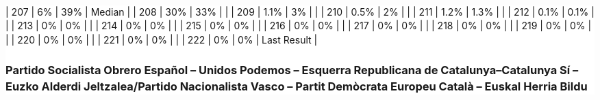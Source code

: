 | 207 | 6% | 39% | Median |
| 208 | 30% | 33% |  |
| 209 | 1.1% | 3% |  |
| 210 | 0.5% | 2% |  |
| 211 | 1.2% | 1.3% |  |
| 212 | 0.1% | 0.1% |  |
| 213 | 0% | 0% |  |
| 214 | 0% | 0% |  |
| 215 | 0% | 0% |  |
| 216 | 0% | 0% |  |
| 217 | 0% | 0% |  |
| 218 | 0% | 0% |  |
| 219 | 0% | 0% |  |
| 220 | 0% | 0% |  |
| 221 | 0% | 0% |  |
| 222 | 0% | 0% | Last Result |

### Partido Socialista Obrero Español – Unidos Podemos – Esquerra Republicana de Catalunya–Catalunya Sí – Euzko Alderdi Jeltzalea/Partido Nacionalista Vasco – Partit Demòcrata Europeu Català – Euskal Herria Bildu
